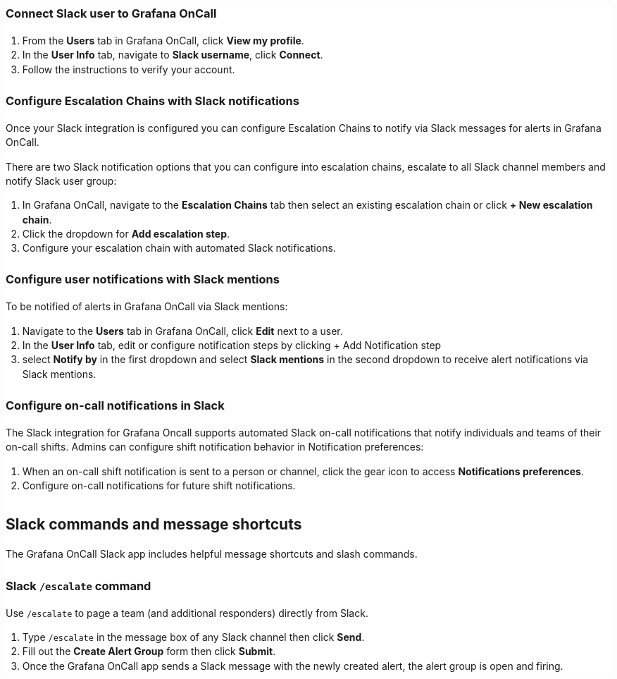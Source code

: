 ### Connect Slack user to Grafana OnCall

1. From the **Users** tab in Grafana OnCall, click **View my profile**.
1. In the **User Info** tab, navigate to **Slack username**, click **Connect**.
1. Follow the instructions to verify your account.

### Configure Escalation Chains with Slack notifications

Once your Slack integration is configured you can configure Escalation Chains to notify via Slack messages for alerts
in Grafana OnCall.

There are two Slack notification options that you can configure into escalation chains, escalate to all Slack channel members and
notify Slack user group:

1. In Grafana OnCall, navigate to the **Escalation Chains** tab then select an existing escalation chain or
   click **+ New escalation chain**.
2. Click the dropdown for **Add escalation step**.
3. Configure your escalation chain with automated Slack notifications.

### Configure user notifications with Slack mentions

To be notified of alerts in Grafana OnCall via Slack mentions:

1. Navigate to the **Users** tab in Grafana OnCall, click **Edit** next to a user.
2. In the **User Info** tab, edit or configure notification steps by clicking + Add Notification step
3. select **Notify by** in the first dropdown and select **Slack mentions** in the second dropdown to receive alert
   notifications via Slack mentions.

### Configure on-call notifications in Slack

The Slack integration for Grafana Oncall supports automated Slack on-call notifications that notify individuals and
teams of their on-call shifts. Admins can configure shift notification behavior in Notification preferences:

1. When an on-call shift notification is sent to a person or channel, click the gear icon to
   access **Notifications preferences**.
2. Configure on-call notifications for future shift notifications.

## Slack commands and message shortcuts

The Grafana OnCall Slack app includes helpful message shortcuts and slash commands.

### Slack `/escalate` command

Use `/escalate` to page a team (and additional responders) directly from Slack.

1. Type `/escalate` in the message box of any Slack channel then click **Send**.
1. Fill out the **Create Alert Group** form then click **Submit**.
1. Once the Grafana OnCall app sends a Slack message with the newly created alert, the alert group is open and firing.
